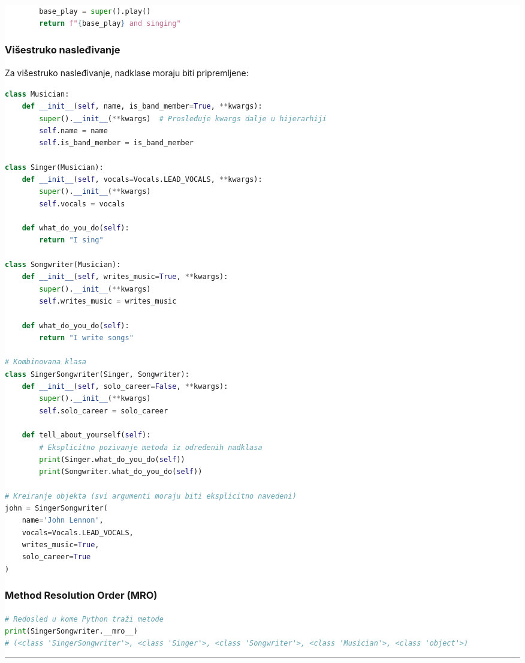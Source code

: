 ```python
        base_play = super().play()
        return f"{base_play} and singing"
```

### Višestruko nasleđivanje
Za višestruko nasleđivanje, nadklase moraju biti pripremljene:

```python
class Musician:
    def __init__(self, name, is_band_member=True, **kwargs):
        super().__init__(**kwargs)  # Prosleđuje kwargs dalje u hijerarhiji
        self.name = name
        self.is_band_member = is_band_member

class Singer(Musician):
    def __init__(self, vocals=Vocals.LEAD_VOCALS, **kwargs):
        super().__init__(**kwargs)
        self.vocals = vocals
    
    def what_do_you_do(self):
        return "I sing"

class Songwriter(Musician):
    def __init__(self, writes_music=True, **kwargs):
        super().__init__(**kwargs)
        self.writes_music = writes_music
    
    def what_do_you_do(self):
        return "I write songs"

# Kombinovana klasa
class SingerSongwriter(Singer, Songwriter):
    def __init__(self, solo_career=False, **kwargs):
        super().__init__(**kwargs)
        self.solo_career = solo_career
    
    def tell_about_yourself(self):
        # Eksplicitno pozivanje metoda iz određenih nadklasa
        print(Singer.what_do_you_do(self))
        print(Songwriter.what_do_you_do(self))

# Kreiranje objekta (svi argumenti moraju biti eksplicitno navedeni)
john = SingerSongwriter(
    name='John Lennon',
    vocals=Vocals.LEAD_VOCALS,
    writes_music=True,
    solo_career=True
)
```

### Method Resolution Order (MRO)
```python
# Redosled u kome Python traži metode
print(SingerSongwriter.__mro__)
# (<class 'SingerSongwriter'>, <class 'Singer'>, <class 'Songwriter'>, <class 'Musician'>, <class 'object'>)
```

---